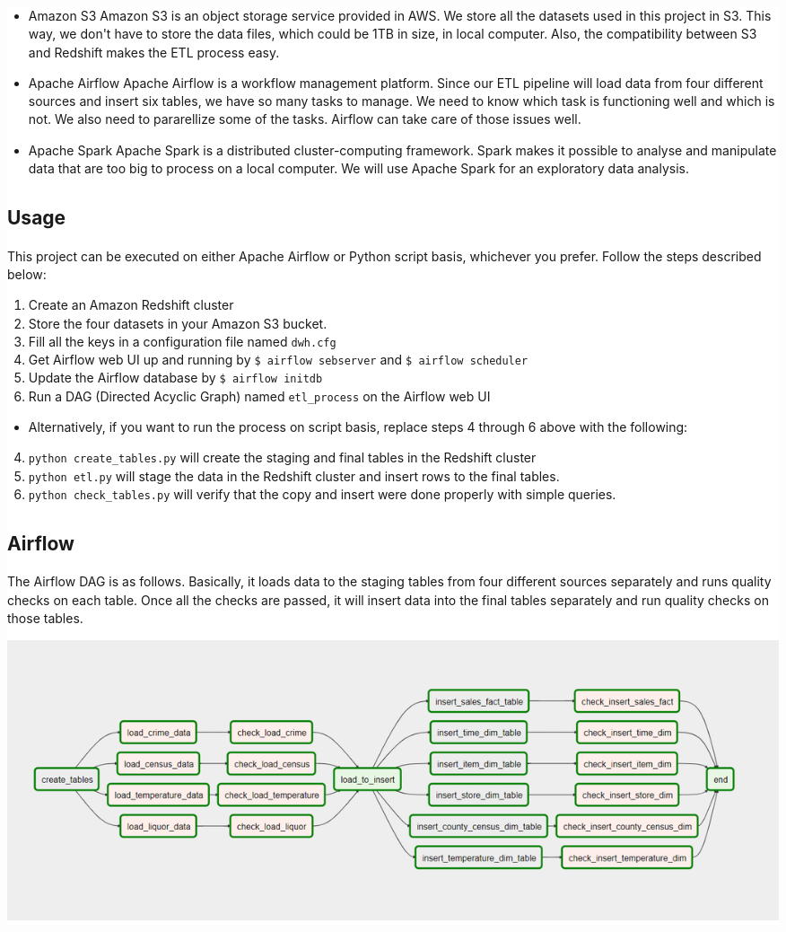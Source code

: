- Amazon S3
	Amazon S3 is an object storage service provided in AWS. We store all the datasets used in this project in S3. This way, we don't have to 
	store the data files, which could be 1TB in size, in local computer. Also, the compatibility between S3 and Redshift makes the ETL process easy.   

- Apache Airflow
	Apache Airflow is a workflow management platform. Since our ETL pipeline will load data from four different sources and insert six tables, we have so many tasks to manage. We need to know which task is functioning well and which is not. We also need to pararellize some of the tasks. Airflow can take care of those issues well.  

- Apache Spark
	Apache Spark is a distributed cluster-computing framework. Spark makes it possible to analyse and manipulate data that are too big to process on a local computer. We will use Apache Spark for an exploratory data analysis.  

## Usage
This project can be executed on either Apache Airflow or Python script basis, 
whichever you prefer.
Follow the steps described below:

1. Create an Amazon Redshift cluster
2. Store the four datasets in your Amazon S3 bucket. 
3. Fill all the keys in a configuration file named `dwh.cfg`
4. Get Airflow web UI up and running by `$ airflow sebserver` and `$ airflow scheduler`
5. Update the Airflow database by `$ airflow initdb`
6. Run a DAG (Directed Acyclic Graph) named `etl_process` on the Airflow web UI
   
- Alternatively, if you want to run the process on script basis, replace steps 4 through 6 above with
the following: 

4. `python create_tables.py` will create the staging and final tables in the Redshift cluster 
5. `python etl.py`  will stage the data in the Redshift cluster and insert rows to the final tables.  
6. `python check_tables.py` will verify that the copy and insert were done properly with simple queries.

## Airflow
The Airflow DAG is as follows. Basically, it loads data to the staging tables from 
four different sources separately and runs quality checks on each table. Once all the checks are passed, 
it will insert data into the final tables separately and run quality checks on those tables.

![Tree View](DAG.png)
